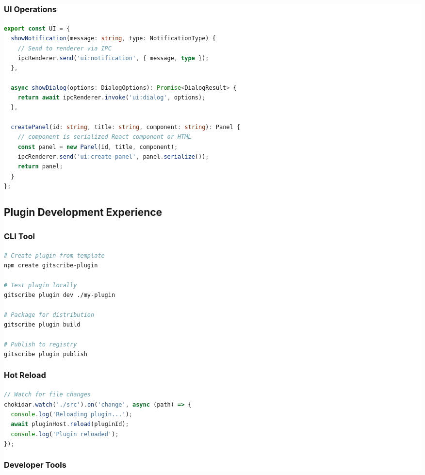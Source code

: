 ### UI Operations

```typescript
export const UI = {
  showNotification(message: string, type: NotificationType) {
    // Send to renderer via IPC
    ipcRenderer.send('ui:notification', { message, type });
  },

  async showDialog(options: DialogOptions): Promise<DialogResult> {
    return await ipcRenderer.invoke('ui:dialog', options);
  },

  createPanel(id: string, title: string, component: string): Panel {
    // component is serialized React component or HTML
    const panel = new Panel(id, title, component);
    ipcRenderer.send('ui:create-panel', panel.serialize());
    return panel;
  }
};
```

## Plugin Development Experience

### CLI Tool

```bash
# Create plugin from template
npm create gitscribe-plugin

# Test plugin locally
gitscribe plugin dev ./my-plugin

# Package for distribution
gitscribe plugin build

# Publish to registry
gitscribe plugin publish
```

### Hot Reload

```typescript
// Watch for file changes
chokidar.watch('./src').on('change', async (path) => {
  console.log('Reloading plugin...');
  await pluginHost.reload(pluginId);
  console.log('Plugin reloaded');
});
```

### Developer Tools
